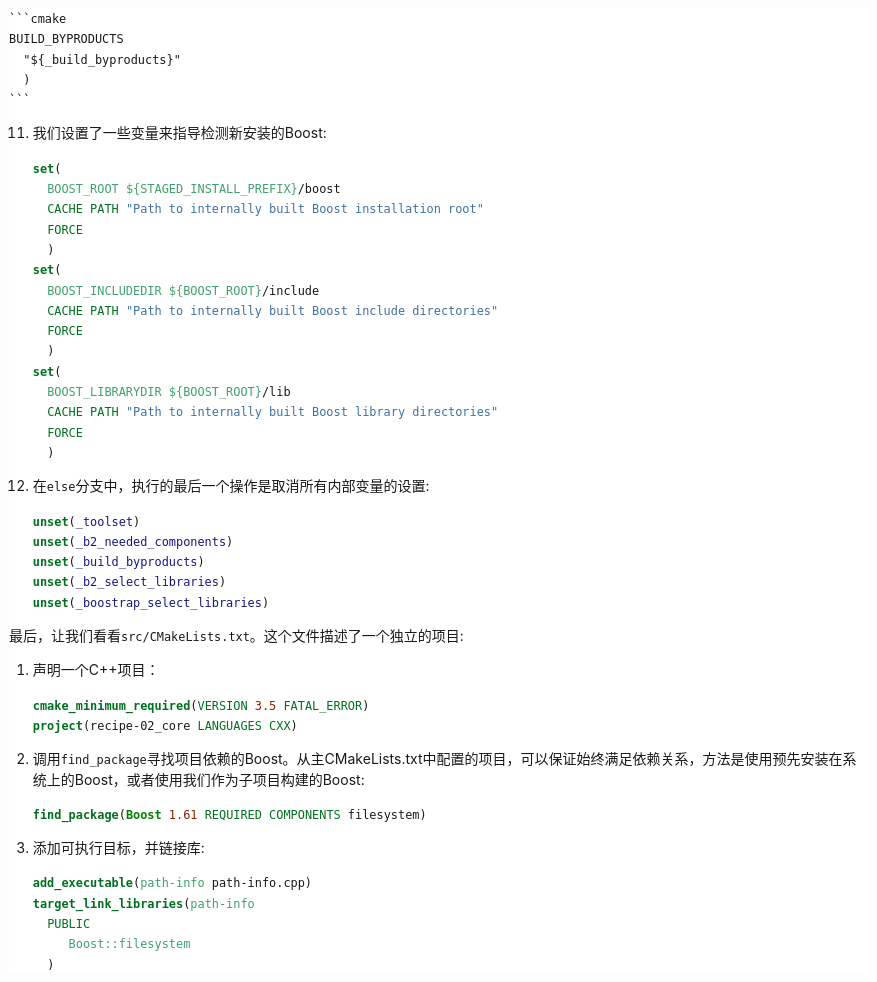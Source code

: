     ```cmake
    BUILD_BYPRODUCTS
      "${_build_byproducts}"
      )
    ```

11. 我们设置了一些变量来指导检测新安装的Boost:

    ```cmake
    set(
      BOOST_ROOT ${STAGED_INSTALL_PREFIX}/boost
      CACHE PATH "Path to internally built Boost installation root"
      FORCE
      )
    set(
      BOOST_INCLUDEDIR ${BOOST_ROOT}/include
      CACHE PATH "Path to internally built Boost include directories"
      FORCE
      )
    set(
      BOOST_LIBRARYDIR ${BOOST_ROOT}/lib
      CACHE PATH "Path to internally built Boost library directories"
      FORCE
      )
    ```

12. 在`else`分支中，执行的最后一个操作是取消所有内部变量的设置:

    ```cmake
    unset(_toolset)
    unset(_b2_needed_components)
    unset(_build_byproducts)
    unset(_b2_select_libraries)
    unset(_boostrap_select_libraries)
    ```

最后，让我们看看`src/CMakeLists.txt`。这个文件描述了一个独立的项目:

1. 声明一个C++项目：

   ```cmake
   cmake_minimum_required(VERSION 3.5 FATAL_ERROR)
   project(recipe-02_core LANGUAGES CXX)
   ```

2. 调用`find_package`寻找项目依赖的Boost。从主CMakeLists.txt中配置的项目，可以保证始终满足依赖关系，方法是使用预先安装在系统上的Boost，或者使用我们作为子项目构建的Boost:

   ```cmake
   find_package(Boost 1.61 REQUIRED COMPONENTS filesystem)
   ```

3. 添加可执行目标，并链接库:

   ```cmake
   add_executable(path-info path-info.cpp)
   target_link_libraries(path-info
     PUBLIC
     	Boost::filesystem
     )	
   ```
